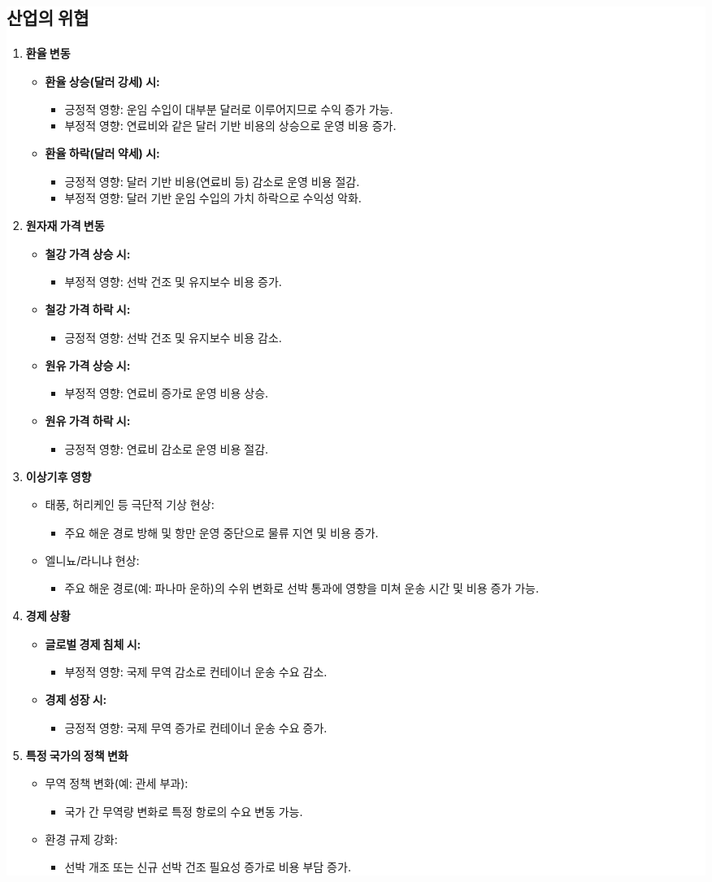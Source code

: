 ## 산업의 위협

1. **환율 변동**
    
    - **환율 상승(달러 강세) 시:**
        
        - 긍정적 영향: 운임 수입이 대부분 달러로 이루어지므로 수익 증가 가능.
        - 부정적 영향: 연료비와 같은 달러 기반 비용의 상승으로 운영 비용 증가.
        
    - **환율 하락(달러 약세) 시:**
        
        - 긍정적 영향: 달러 기반 비용(연료비 등) 감소로 운영 비용 절감.
        - 부정적 영향: 달러 기반 운임 수입의 가치 하락으로 수익성 악화.
        
    
2. **원자재 가격 변동**
    
    - **철강 가격 상승 시:**
        
        - 부정적 영향: 선박 건조 및 유지보수 비용 증가.
        
    - **철강 가격 하락 시:**
        
        - 긍정적 영향: 선박 건조 및 유지보수 비용 감소.
        
    - **원유 가격 상승 시:**
        
        - 부정적 영향: 연료비 증가로 운영 비용 상승.
        
    - **원유 가격 하락 시:**
        
        - 긍정적 영향: 연료비 감소로 운영 비용 절감.
        
    
3. **이상기후 영향**
    
    - 태풍, 허리케인 등 극단적 기상 현상:
        
        - 주요 해운 경로 방해 및 항만 운영 중단으로 물류 지연 및 비용 증가.
        
    - 엘니뇨/라니냐 현상:
        
        - 주요 해운 경로(예: 파나마 운하)의 수위 변화로 선박 통과에 영향을 미쳐 운송 시간 및 비용 증가 가능.
        
    
4. **경제 상황**
    
    - **글로벌 경제 침체 시:**
        
        - 부정적 영향: 국제 무역 감소로 컨테이너 운송 수요 감소.
        
    - **경제 성장 시:**
        
        - 긍정적 영향: 국제 무역 증가로 컨테이너 운송 수요 증가.
        
    
5. **특정 국가의 정책 변화**
    
    - 무역 정책 변화(예: 관세 부과):
        
        - 국가 간 무역량 변화로 특정 항로의 수요 변동 가능.
        
    - 환경 규제 강화:
        
        - 선박 개조 또는 신규 선박 건조 필요성 증가로 비용 부담 증가.
        